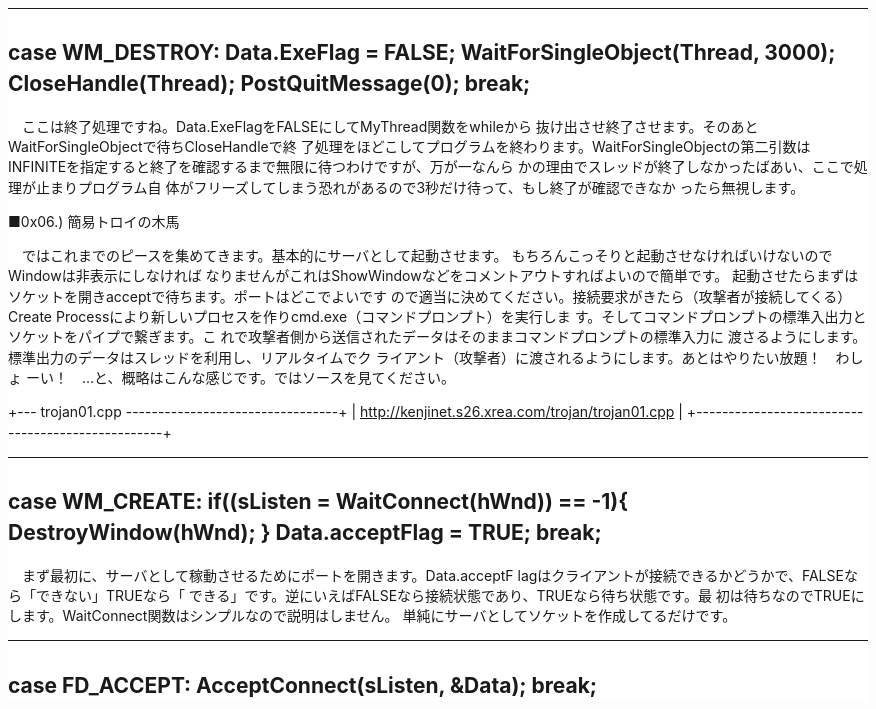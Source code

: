 -----
case WM_DESTROY:
    Data.ExeFlag = FALSE;
    WaitForSingleObject(Thread, 3000);
    CloseHandle(Thread);
    PostQuitMessage(0);
    break;
-----

　ここは終了処理ですね。Data.ExeFlagをFALSEにしてMyThread関数をwhileから
抜け出させ終了させます。そのあとWaitForSingleObjectで待ちCloseHandleで終
了処理をほどこしてプログラムを終わります。WaitForSingleObjectの第二引数は
INFINITEを指定すると終了を確認するまで無限に待つわけですが、万が一なんら
かの理由でスレッドが終了しなかったばあい、ここで処理が止まりプログラム自
体がフリーズしてしまう恐れがあるので3秒だけ待って、もし終了が確認できなか
ったら無視します。


■0x06.) 簡易トロイの木馬

　ではこれまでのピースを集めてきます。基本的にサーバとして起動させます。
もちろんこっそりと起動させなければいけないのでWindowは非表示にしなければ
なりませんがこれはShowWindowなどをコメントアウトすればよいので簡単です。
起動させたらまずはソケットを開きacceptで待ちます。ポートはどこでよいです
ので適当に決めてください。接続要求がきたら（攻撃者が接続してくる）Create
Processにより新しいプロセスを作りcmd.exe（コマンドプロンプト）を実行しま
す。そしてコマンドプロンプトの標準入出力とソケットをパイプで繋ぎます。こ
れで攻撃者側から送信されたデータはそのままコマンドプロンプトの標準入力に
渡さるようにします。標準出力のデータはスレッドを利用し、リアルタイムでク
ライアント（攻撃者）に渡されるようにします。あとはやりたい放題！　わしょ
ーい！　...と、概略はこんな感じです。ではソースを見てください。

+--- trojan01.cpp ---------------------------------+
| http://kenjinet.s26.xrea.com/trojan/trojan01.cpp |
+--------------------------------------------------+

-----
case WM_CREATE:
    if((sListen = WaitConnect(hWnd)) == -1){
        DestroyWindow(hWnd);
    }
    Data.acceptFlag = TRUE;
    break;
-----

　まず最初に、サーバとして稼動させるためにポートを開きます。Data.acceptF
lagはクライアントが接続できるかどうかで、FALSEなら「できない」TRUEなら「
できる」です。逆にいえばFALSEなら接続状態であり、TRUEなら待ち状態です。最
初は待ちなのでTRUEにします。WaitConnect関数はシンプルなので説明はしません。
単純にサーバとしてソケットを作成してるだけです。

-----
case FD_ACCEPT:
    AcceptConnect(sListen, &Data);
    break;
-----
